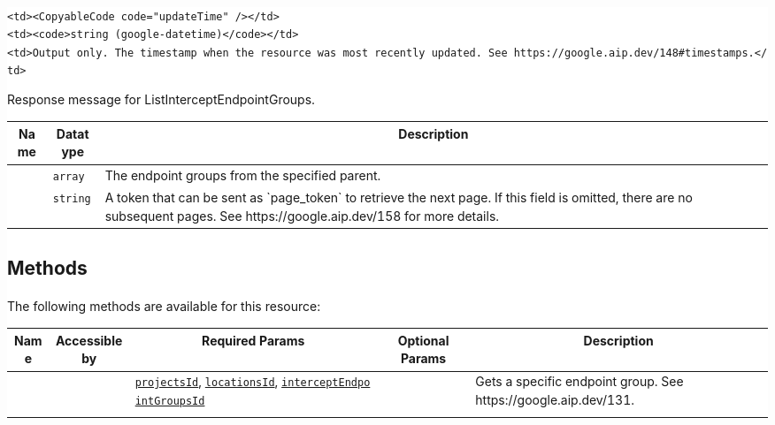     <td><CopyableCode code="updateTime" /></td>
    <td><code>string (google-datetime)</code></td>
    <td>Output only. The timestamp when the resource was most recently updated. See https://google.aip.dev/148#timestamps.</td>
</tr>
</tbody>
</table>
</TabItem>
<TabItem value="projects_locations_intercept_endpoint_groups_list">

Response message for ListInterceptEndpointGroups.

<table>
<thead>
    <tr>
    <th>Name</th>
    <th>Datatype</th>
    <th>Description</th>
    </tr>
</thead>
<tbody>
<tr>
    <td><CopyableCode code="interceptEndpointGroups" /></td>
    <td><code>array</code></td>
    <td>The endpoint groups from the specified parent.</td>
</tr>
<tr>
    <td><CopyableCode code="nextPageToken" /></td>
    <td><code>string</code></td>
    <td>A token that can be sent as `page_token` to retrieve the next page. If this field is omitted, there are no subsequent pages. See https://google.aip.dev/158 for more details.</td>
</tr>
</tbody>
</table>
</TabItem>
</Tabs>

## Methods

The following methods are available for this resource:

<table>
<thead>
    <tr>
    <th>Name</th>
    <th>Accessible by</th>
    <th>Required Params</th>
    <th>Optional Params</th>
    <th>Description</th>
    </tr>
</thead>
<tbody>
<tr>
    <td><a href="#projects_locations_intercept_endpoint_groups_get"><CopyableCode code="projects_locations_intercept_endpoint_groups_get" /></a></td>
    <td><CopyableCode code="select" /></td>
    <td><a href="#parameter-projectsId"><code>projectsId</code></a>, <a href="#parameter-locationsId"><code>locationsId</code></a>, <a href="#parameter-interceptEndpointGroupsId"><code>interceptEndpointGroupsId</code></a></td>
    <td></td>
    <td>Gets a specific endpoint group. See https://google.aip.dev/131.</td>
</tr>
<tr>
    <td><a href="#projects_locations_intercept_endpoint_groups_list"><CopyableCode code="projects_locations_intercept_endpoint_groups_list" /></a></td>